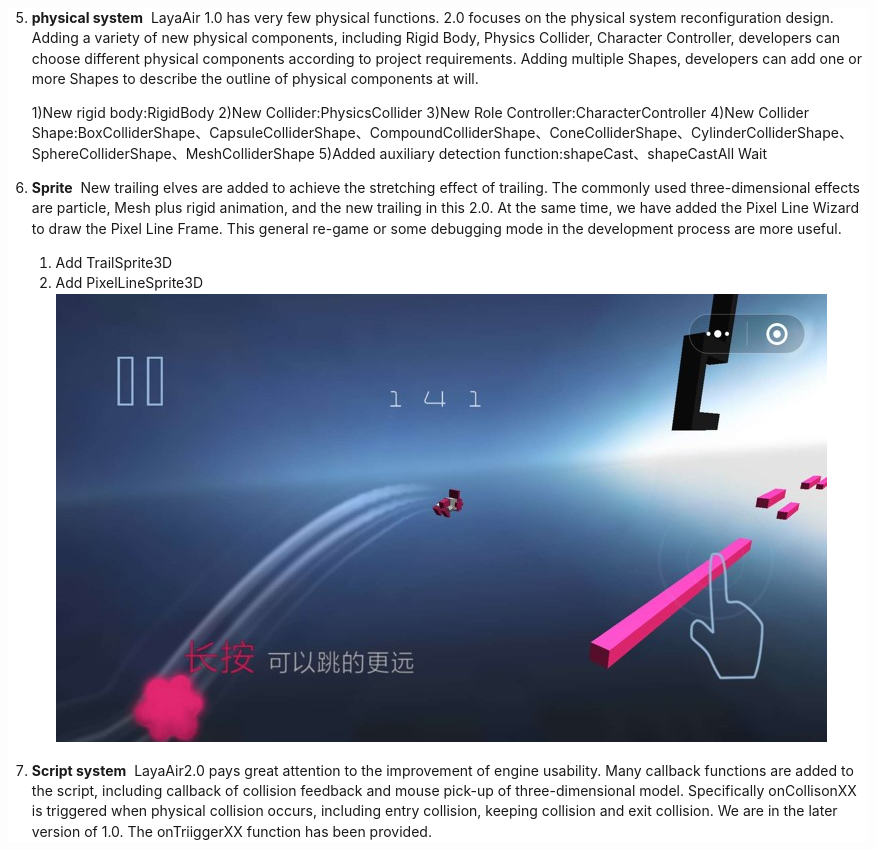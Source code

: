 5. **physical system**
    ​     LayaAir 1.0 has very few physical functions. 2.0 focuses on the physical system reconfiguration design. Adding a variety of new physical components, including Rigid Body, Physics Collider, Character Controller, developers can choose different physical components according to project requirements. Adding multiple Shapes, developers can add one or more Shapes to describe the outline of physical components at will.

    1)New rigid body:RigidBody
    2)New Collider:PhysicsCollider
    3)New Role Controller:CharacterController
    4)New Collider Shape:BoxColliderShape、CapsuleColliderShape、CompoundColliderShape、ConeColliderShape、CylinderColliderShape、SphereColliderShape、MeshColliderShape
    5)Added auxiliary detection function:shapeCast、shapeCastAll Wait

6. **Sprite**
     ​     New trailing elves are added to achieve the stretching effect of trailing. The commonly used three-dimensional effects are particle, Mesh plus rigid animation, and the new trailing in this 2.0. At the same time, we have added the Pixel Line Wizard to draw the Pixel Line Frame. This general re-game or some debugging mode in the development process are more useful.

     1) Add TrailSprite3D
     2) Add PixelLineSprite3D
     ![wuli](imgs/IMG3.jpg)

7. **Script system**
    ​     LayaAir2.0 pays great attention to the improvement of engine usability. Many callback functions are added to the script, including callback of collision feedback and mouse pick-up of three-dimensional model. Specifically onCollisonXX is triggered when physical collision occurs, including entry collision, keeping collision and exit collision. We are in the later version of 1.0. The onTriiggerXX function has been provided.
